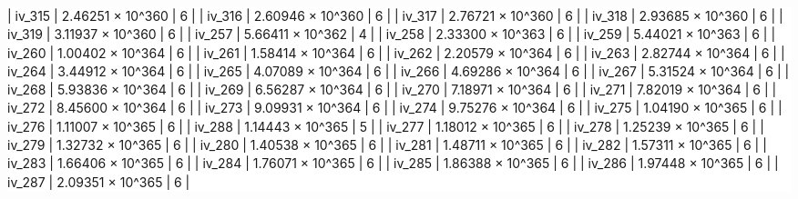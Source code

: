 | iv_315 | 2.46251 × 10^360 | 6 |
| iv_316 | 2.60946 × 10^360 | 6 |
| iv_317 | 2.76721 × 10^360 | 6 |
| iv_318 | 2.93685 × 10^360 | 6 |
| iv_319 | 3.11937 × 10^360 | 6 |
| iv_257 | 5.66411 × 10^362 | 4 |
| iv_258 | 2.33300 × 10^363 | 6 |
| iv_259 | 5.44021 × 10^363 | 6 |
| iv_260 | 1.00402 × 10^364 | 6 |
| iv_261 | 1.58414 × 10^364 | 6 |
| iv_262 | 2.20579 × 10^364 | 6 |
| iv_263 | 2.82744 × 10^364 | 6 |
| iv_264 | 3.44912 × 10^364 | 6 |
| iv_265 | 4.07089 × 10^364 | 6 |
| iv_266 | 4.69286 × 10^364 | 6 |
| iv_267 | 5.31524 × 10^364 | 6 |
| iv_268 | 5.93836 × 10^364 | 6 |
| iv_269 | 6.56287 × 10^364 | 6 |
| iv_270 | 7.18971 × 10^364 | 6 |
| iv_271 | 7.82019 × 10^364 | 6 |
| iv_272 | 8.45600 × 10^364 | 6 |
| iv_273 | 9.09931 × 10^364 | 6 |
| iv_274 | 9.75276 × 10^364 | 6 |
| iv_275 | 1.04190 × 10^365 | 6 |
| iv_276 | 1.11007 × 10^365 | 6 |
| iv_288 | 1.14443 × 10^365 | 5 |
| iv_277 | 1.18012 × 10^365 | 6 |
| iv_278 | 1.25239 × 10^365 | 6 |
| iv_279 | 1.32732 × 10^365 | 6 |
| iv_280 | 1.40538 × 10^365 | 6 |
| iv_281 | 1.48711 × 10^365 | 6 |
| iv_282 | 1.57311 × 10^365 | 6 |
| iv_283 | 1.66406 × 10^365 | 6 |
| iv_284 | 1.76071 × 10^365 | 6 |
| iv_285 | 1.86388 × 10^365 | 6 |
| iv_286 | 1.97448 × 10^365 | 6 |
| iv_287 | 2.09351 × 10^365 | 6 |